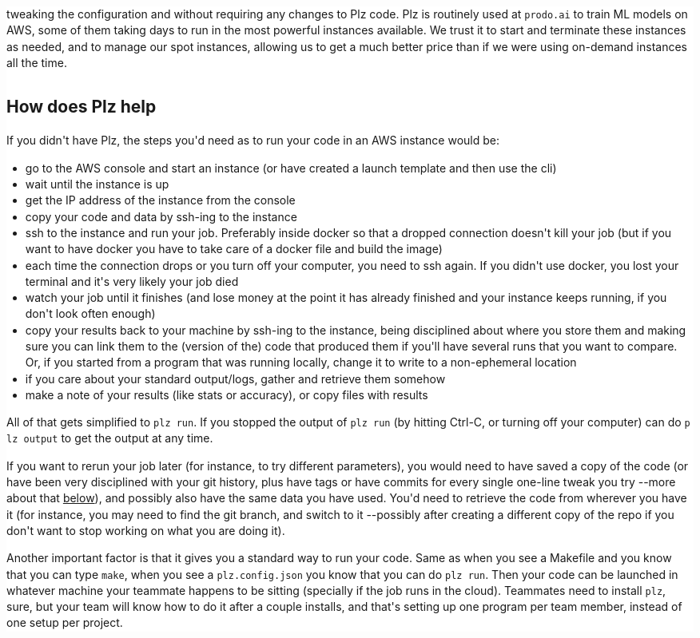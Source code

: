   tweaking the configuration and without requiring any changes to Plz code. Plz
  is routinely used at `prodo.ai` to train ML models on AWS, some of them taking
  days to run in the most powerful instances available. We trust it to start and
  terminate these instances as needed, and to manage our spot instances,
  allowing us to get a much better price than if we were using on-demand
  instances all the time.

## How does Plz help

If you didn't have Plz, the steps you'd need as to run your code in an AWS
instance would be:

- go to the AWS console and start an instance (or have created a launch template
  and then use the cli)
- wait until the instance is up
- get the IP address of the instance from the console
- copy your code and data by ssh-ing to the instance
- ssh to the instance and run your job. Preferably inside docker so that a
  dropped connection doesn't kill your job (but if you want to have docker you
  have to take care of a docker file and build the image)
- each time the connection drops or you turn off your computer, you need to ssh
  again. If you didn't use docker, you lost your terminal and it's very likely
  your job died
- watch your job until it finishes (and lose money at the point it has already
  finished and your instance keeps running, if you don't look often enough)
- copy your results back to your machine by ssh-ing to the instance, being
  disciplined about where you store them and making sure you can link them to
  the (version of the) code that produced them if you'll have several runs that
  you want to compare. Or, if you started from a program that was running
  locally, change it to write to a non-ephemeral location
- if you care about your standard output/logs, gather and retrieve them somehow
- make a note of your results (like stats or accuracy), or copy files with
  results

All of that gets simplified to `plz run`. If you stopped the output of `plz run`
(by hitting Ctrl-C, or turning off your computer) can do `plz output` to get the
output at any time.

If you want to rerun your job later (for instance, to try different parameters),
you would need to have saved a copy of the code (or have been very disciplined
with your git history, plus have tags or have commits for every single one-line
tweak you try --more about that [below](#why-is-Plz-the-way-it-is)), and
possibly also have the same data you have used. You'd need to retrieve the code
from wherever you have it (for instance, you may need to find the git branch,
and switch to it --possibly after creating a different copy of the repo if you
don't want to stop working on what you are doing it).

Another important factor is that it gives you a standard way to run your code.
Same as when you see a Makefile and you know that you can type `make`, when you
see a `plz.config.json` you know that you can do `plz run`. Then your code can
be launched in whatever machine your teammate happens to be sitting (specially
if the job runs in the cloud). Teammates need to install `plz`, sure, but your
team will know how to do it after a couple installs, and that's setting up one
program per team member, instead of one setup per project.

